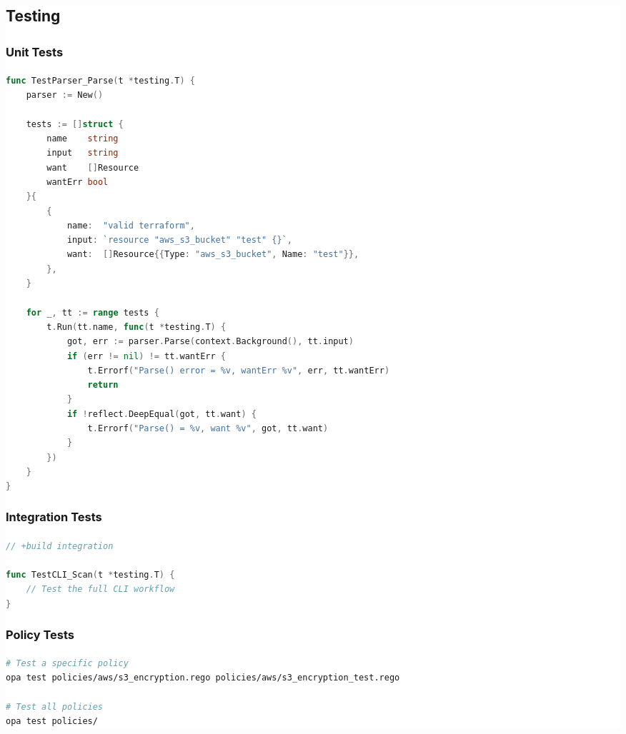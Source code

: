 ## Testing

### Unit Tests

```go
func TestParser_Parse(t *testing.T) {
    parser := New()
    
    tests := []struct {
        name    string
        input   string
        want    []Resource
        wantErr bool
    }{
        {
            name:  "valid terraform",
            input: `resource "aws_s3_bucket" "test" {}`,
            want:  []Resource{{Type: "aws_s3_bucket", Name: "test"}},
        },
    }
    
    for _, tt := range tests {
        t.Run(tt.name, func(t *testing.T) {
            got, err := parser.Parse(context.Background(), tt.input)
            if (err != nil) != tt.wantErr {
                t.Errorf("Parse() error = %v, wantErr %v", err, tt.wantErr)
                return
            }
            if !reflect.DeepEqual(got, tt.want) {
                t.Errorf("Parse() = %v, want %v", got, tt.want)
            }
        })
    }
}
```

### Integration Tests

```go
// +build integration

func TestCLI_Scan(t *testing.T) {
    // Test the full CLI workflow
}
```

### Policy Tests

```bash
# Test a specific policy
opa test policies/aws/s3_encryption.rego policies/aws/s3_encryption_test.rego

# Test all policies
opa test policies/
```
